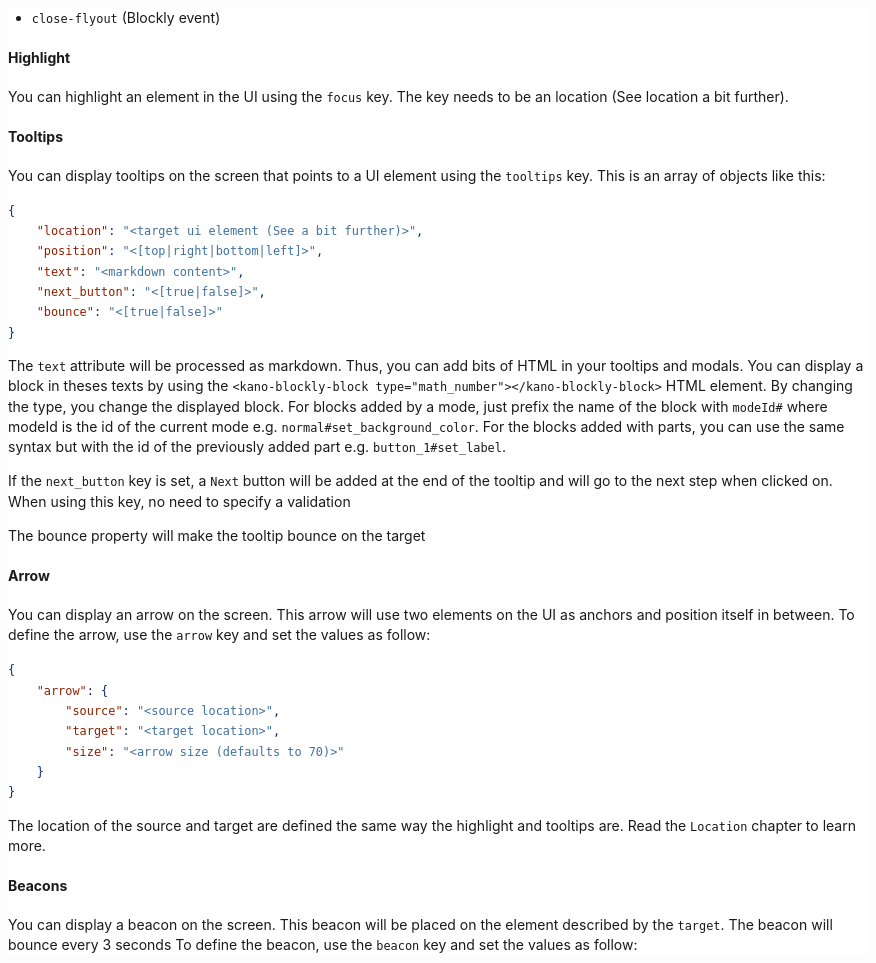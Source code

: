  - `close-flyout` (Blockly event)

#### Highlight

You can highlight an element in the UI using the `focus` key. The key needs to be an location (See location a bit further).

#### Tooltips

You can display tooltips on the screen that points to a UI element using the `tooltips` key. This is an array of objects like this:

```json
{
    "location": "<target ui element (See a bit further)>",
    "position": "<[top|right|bottom|left]>",
    "text": "<markdown content>",
    "next_button": "<[true|false]>",
    "bounce": "<[true|false]>"
}
```

The `text` attribute will be processed as markdown. Thus, you can add bits of HTML in your tooltips and modals. You can display a block in theses texts by using the `<kano-blockly-block type="math_number"></kano-blockly-block>` HTML element. By changing the type, you change the displayed block. For blocks added by a mode, just prefix the name of the block with `modeId#` where modeId is the id of the current mode e.g. `normal#set_background_color`. For the blocks added with parts, you can use the same syntax but with the id of the previously added part e.g. `button_1#set_label`.

If the `next_button` key is set, a `Next` button will be added at the end of the tooltip and will go to the next step when clicked on. When using this key, no need to specify a validation

The bounce property will make the tooltip bounce on the target

#### Arrow

You can display an arrow on the screen. This arrow will use two elements on the UI as anchors and position itself in between.
To define the arrow, use the `arrow` key and set the values as follow:

```json
{
    "arrow": {
        "source": "<source location>",
        "target": "<target location>",
        "size": "<arrow size (defaults to 70)>"
    }
}
```

The location of the source and target are defined the same way the highlight and tooltips are. Read the `Location` chapter to learn more.

#### Beacons

You can display a beacon on the screen. This beacon will be placed on the element described by the `target`. The beacon will bounce every 3 seconds
To define the beacon, use the `beacon` key and set the values as follow:
